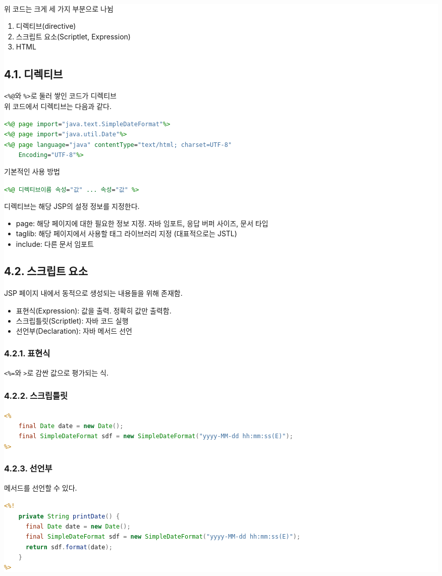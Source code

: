 위 코드는 크게 세 가지 부분으로 나뉨

1. 디렉티브(directive)
2. 스크립트 요소(Scriptlet, Expression)
3. HTML

## 4.1. 디렉티브

`<%@`와 `%>`로 둘러 쌓인 코드가 디렉티브  
위 코드에서 디렉티브는 다음과 같다.  

```jsp
<%@ page import="java.text.SimpleDateFormat"%>
<%@ page import="java.util.Date"%>
<%@ page language="java" contentType="text/html; charset=UTF-8"
    Encoding="UTF-8"%>
```

기본적인 사용 방법

```jsp
<%@ 디렉티브이름 속성="값" ... 속성="값" %>
```

디렉티브는 해당 JSP의 설정 정보를 지정한다.  

- page: 해당 페이지에 대한 필요한 정보 지정. 자바 임포트, 응답 버퍼 사이즈, 문서 타입
- taglib: 해당 페이지에서 사용할 태그 라이브러리 지정 (대표적으로는 JSTL)
- include: 다른 문서 임포트

## 4.2. 스크립트 요소

JSP 페이지 내에서 동적으로 생성되는 내용들을 위해 존재함.  

- 표현식(Expression): 값을 출력. 정확히 값만 출력함.  
- 스크립틀릿(Scriptlet): 자바 코드 실행
- 선언부(Declaration): 자바 메서드 선언

### 4.2.1. 표현식

`<%=`와 `>`로 감싼 값으로 평가되는 식.  

### 4.2.2. 스크립틀릿

```jsp
<%
	final Date date = new Date();
	final SimpleDateFormat sdf = new SimpleDateFormat("yyyy-MM-dd hh:mm:ss(E)");
%>
```

### 4.2.3. 선언부

메서드를 선언할 수 있다.  

```jsp
<%!
	private String printDate() {
      final Date date = new Date();
      final SimpleDateFormat sdf = new SimpleDateFormat("yyyy-MM-dd hh:mm:ss(E)");
      return sdf.format(date);
	}
%>
```
